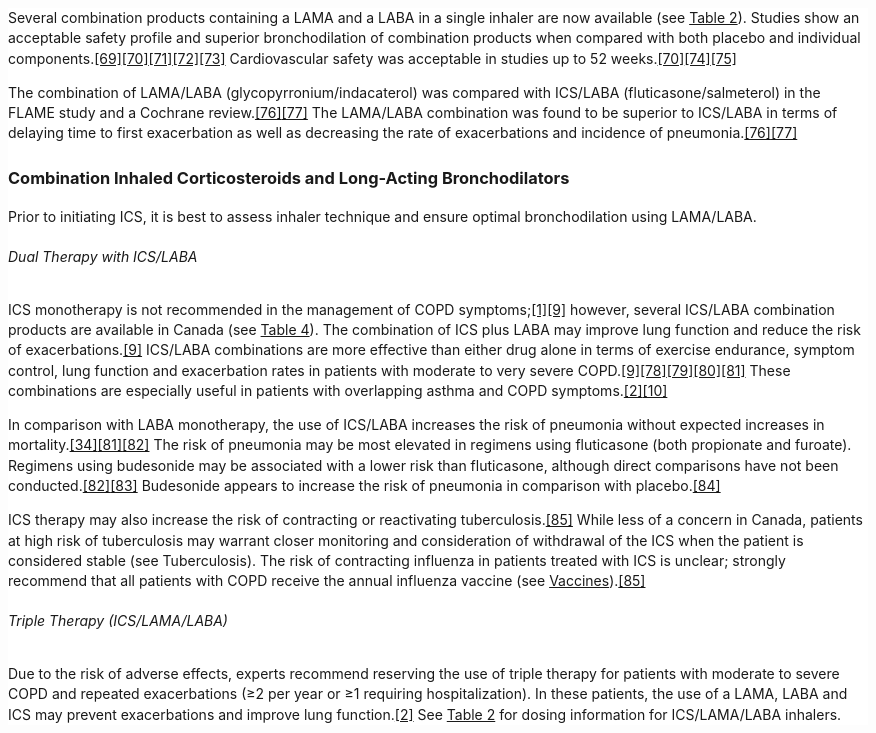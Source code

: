 Several combination products containing a LAMA and a LABA in a single inhaler are now available (see [Table 2](#COPDProducts)). Studies show an acceptable safety profile and superior bronchodilation of combination products when compared with both placebo and individual components.​[[69]](#c0040n00470)​[[70]](#c0040n00503)​[[71]](#RodrigoGJPlazaV.EfficacyAndSafetyOf-86180D43)​[[72]](#c0040n00504)​[[73]](#NiH-2FED0098) Cardiovascular safety was acceptable in studies up to 52 weeks.​[[70]](#c0040n00503)​[[74]](#c0040n00471)​[[75]](#c0040n00505)

The combination of LAMA/LABA (glycopyrronium/​indacaterol) was compared with ICS/LABA (fluticasone/​salmeterol) in the FLAME study and a Cochrane review.​[[76]](#WedzichaJABanerjiDChapmanKREtAl.Ind-A783F735)​[[77]](#HoritaNGotoAShibataYEtAl.Long-actin-BC81E18A) The LAMA/LABA combination was found to be superior to ICS/LABA in terms of delaying time to first exacerbation as well as decreasing the rate of exacerbations and incidence of pneumonia.​[[76]](#WedzichaJABanerjiDChapmanKREtAl.Ind-A783F735)​[[77]](#HoritaNGotoAShibataYEtAl.Long-actin-BC81E18A)

### Combination Inhaled Corticosteroids and Long-Acting Bronchodilators

Prior to initiating ICS, it is best to assess inhaler technique and ensure optimal bronchodilation using LAMA/LABA.

###### Dual Therapy with ICS/LABA

ICS monotherapy is not recommended in the management of COPD symptoms;​[[1]](#c0040n00021)​[[9]](#CrinerGJBourbeauJDiekemperRLEtAl.Pr-848DDFDE) however, several ICS/LABA combination products are available in Canada (see [Table 4](#c0040n00361)). The combination of ICS plus LABA may improve lung function and reduce the risk of exacerbations.​[[9]](#CrinerGJBourbeauJDiekemperRLEtAl.Pr-848DDFDE) ICS/LABA combinations are more effective than either drug alone in terms of exercise endurance, symptom control, lung function and exacerbation rates in patients with moderate to very severe COPD.​[[9]](#CrinerGJBourbeauJDiekemperRLEtAl.Pr-848DDFDE)​[[78]](#c0040n00336)​[[79]](#c0040n00338)​[[80]](#c0040n00396)​[[81]](#c0040n00397) These combinations are especially useful in patients with overlapping asthma and COPD symptoms.​[[2]](#c0040n00020)​[[10]](#Bourbeau_CTS2019)

In comparison with LABA monotherapy, the use of ICS/LABA increases the risk of pneumonia without expected increases in mortality.​[[34]](#c0040n00406)​[[81]](#c0040n00397)​[[82]](#c0040n00486) The risk of pneumonia may be most elevated in regimens using fluticasone (both propionate and furoate). Regimens using budesonide may be associated with a lower risk than fluticasone, although direct comparisons have not been conducted.​[[82]](#c0040n00486)​[[83]](#AaronSD.ManagementAndPreventionOfEx-861A1E8D) Budesonide appears to increase the risk of pneumonia in comparison with placebo.​[[84]](#TriccoACStriflerLVeronikiA-AEtAl.Co-D9904B50)

ICS therapy may also increase the risk of contracting or reactivating tuberculosis.​[[85]](#DongYHChangCHLinWuFLEtAl.UseOfInhal-861C75D2) While less of a concern in Canada, patients at high risk of tuberculosis may warrant closer monitoring and consideration of withdrawal of the ICS when the patient is considered stable (see Tuberculosis). The risk of contracting influenza in patients treated with ICS is unclear; strongly recommend that all patients with COPD receive the annual influenza vaccine (see [Vaccines](#c0040n00229)).​[[85]](#DongYHChangCHLinWuFLEtAl.UseOfInhal-861C75D2)

###### Triple Therapy (ICS/LAMA/LABA)

Due to the risk of adverse effects, experts recommend reserving the use of triple therapy for patients with moderate to severe COPD and repeated exacerbations (≥2 per year or ≥1 requiring hospitalization). In these patients, the use of a LAMA, LABA and ICS may prevent exacerbations and improve lung function.​[[2]](#c0040n00020) See [Table 2](#COPDProducts) for dosing information for ICS/LAMA/LABA inhalers.
